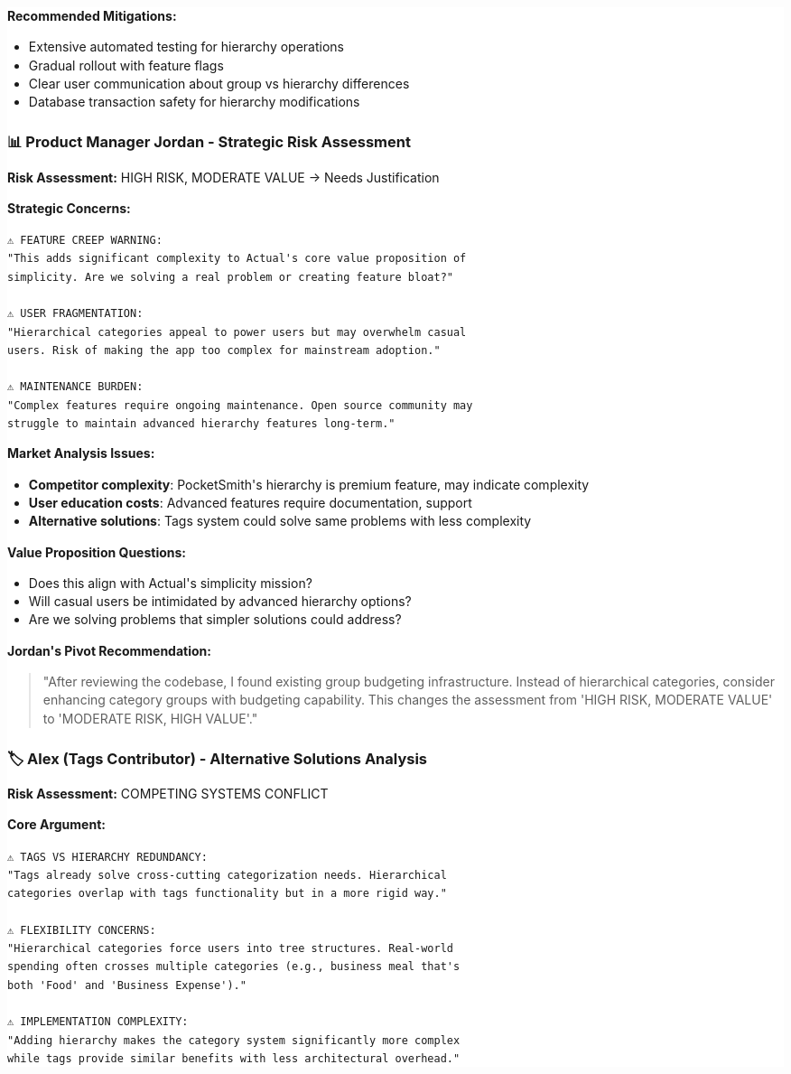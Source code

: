 **Recommended Mitigations:**
- Extensive automated testing for hierarchy operations
- Gradual rollout with feature flags
- Clear user communication about group vs hierarchy differences
- Database transaction safety for hierarchy modifications

### 📊 Product Manager Jordan - Strategic Risk Assessment  

**Risk Assessment:** HIGH RISK, MODERATE VALUE → Needs Justification

**Strategic Concerns:**
```
⚠️ FEATURE CREEP WARNING:
"This adds significant complexity to Actual's core value proposition of 
simplicity. Are we solving a real problem or creating feature bloat?"

⚠️ USER FRAGMENTATION:
"Hierarchical categories appeal to power users but may overwhelm casual 
users. Risk of making the app too complex for mainstream adoption."

⚠️ MAINTENANCE BURDEN:
"Complex features require ongoing maintenance. Open source community may 
struggle to maintain advanced hierarchy features long-term."
```

**Market Analysis Issues:**
- **Competitor complexity**: PocketSmith's hierarchy is premium feature, may indicate complexity
- **User education costs**: Advanced features require documentation, support
- **Alternative solutions**: Tags system could solve same problems with less complexity

**Value Proposition Questions:**
- Does this align with Actual's simplicity mission?
- Will casual users be intimidated by advanced hierarchy options?
- Are we solving problems that simpler solutions could address?

**Jordan's Pivot Recommendation:**
> "After reviewing the codebase, I found existing group budgeting 
> infrastructure. Instead of hierarchical categories, consider enhancing 
> category groups with budgeting capability. This changes the assessment 
> from 'HIGH RISK, MODERATE VALUE' to 'MODERATE RISK, HIGH VALUE'."

### 🏷️ Alex (Tags Contributor) - Alternative Solutions Analysis

**Risk Assessment:** COMPETING SYSTEMS CONFLICT

**Core Argument:**
```
⚠️ TAGS VS HIERARCHY REDUNDANCY:
"Tags already solve cross-cutting categorization needs. Hierarchical 
categories overlap with tags functionality but in a more rigid way."

⚠️ FLEXIBILITY CONCERNS:
"Hierarchical categories force users into tree structures. Real-world 
spending often crosses multiple categories (e.g., business meal that's 
both 'Food' and 'Business Expense')."

⚠️ IMPLEMENTATION COMPLEXITY:
"Adding hierarchy makes the category system significantly more complex 
while tags provide similar benefits with less architectural overhead."
```
